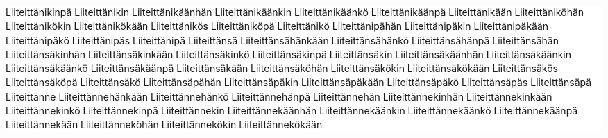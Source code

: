 Liiteittänikinpä
Liiteittänikin
Liiteittänikäänhän
Liiteittänikäänkin
Liiteittänikäänkö
Liiteittänikäänpä
Liiteittänikään
Liiteittäniköhän
Liiteittänikökin
Liiteittänikökään
Liiteittänikös
Liiteittäniköpä
Liiteittänikö
Liiteittänipähän
Liiteittänipäkin
Liiteittänipäkään
Liiteittänipäkö
Liiteittänipäs
Liiteittänipä
Liiteittänsä
Liiteittänsähänkään
Liiteittänsähänkö
Liiteittänsähänpä
Liiteittänsähän
Liiteittänsäkinhän
Liiteittänsäkinkään
Liiteittänsäkinkö
Liiteittänsäkinpä
Liiteittänsäkin
Liiteittänsäkäänhän
Liiteittänsäkäänkin
Liiteittänsäkäänkö
Liiteittänsäkäänpä
Liiteittänsäkään
Liiteittänsäköhän
Liiteittänsäkökin
Liiteittänsäkökään
Liiteittänsäkös
Liiteittänsäköpä
Liiteittänsäkö
Liiteittänsäpähän
Liiteittänsäpäkin
Liiteittänsäpäkään
Liiteittänsäpäkö
Liiteittänsäpäs
Liiteittänsäpä
Liiteittänne
Liiteittännehänkään
Liiteittännehänkö
Liiteittännehänpä
Liiteittännehän
Liiteittännekinhän
Liiteittännekinkään
Liiteittännekinkö
Liiteittännekinpä
Liiteittännekin
Liiteittännekäänhän
Liiteittännekäänkin
Liiteittännekäänkö
Liiteittännekäänpä
Liiteittännekään
Liiteittänneköhän
Liiteittännekökin
Liiteittännekökään